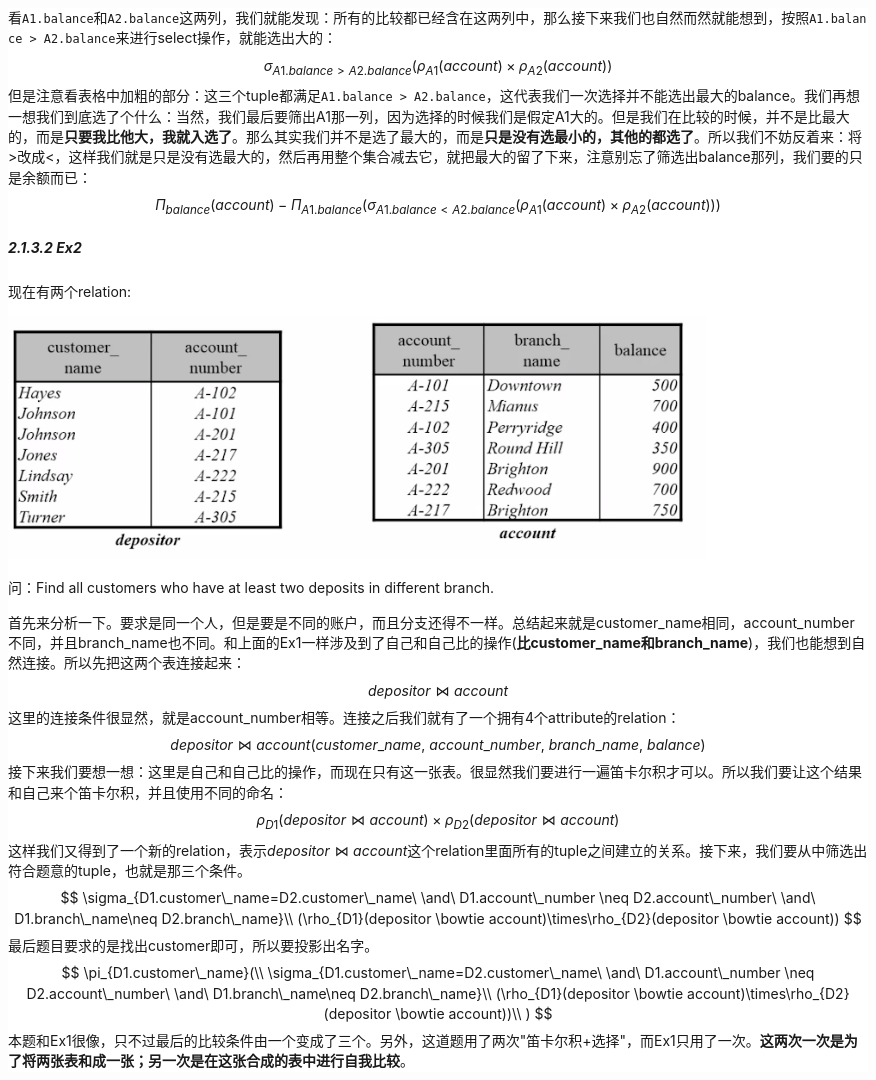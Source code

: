 看`A1.balance`和`A2.balance`这两列，我们就能发现：所有的比较都已经含在这两列中，那么接下来我们也自然而然就能想到，按照`A1.balance > A2.balance`来进行select操作，就能选出大的：
$$
\sigma_{A1.balance>A2.balance}(\rho_{A1}(account) \times \rho_{A2}(account))
$$
但是注意看表格中加粗的部分：这三个tuple都满足`A1.balance > A2.balance`，这代表我们一次选择并不能选出最大的balance。我们再想一想我们到底选了个什么：当然，我们最后要筛出A1那一列，因为选择的时候我们是假定A1大的。但是我们在比较的时候，并不是比最大的，而是**只要我比他大，我就入选了**。那么其实我们并不是选了最大的，而是**只是没有选最小的，其他的都选了**。所以我们不妨反着来：将>改成<，这样我们就是只是没有选最大的，然后再用整个集合减去它，就把最大的留了下来，注意别忘了筛选出balance那列，我们要的只是余额而已：
$$
\Pi_{balance}(account)-\Pi_{A1.balance}(\sigma_{A1.balance<A2.balance}(\rho_{A1}(account) \times \rho_{A2}(account)))
$$

##### 2.1.3.2 Ex2

现在有两个relation:

![img](img/ex2.png)

问：Find all customers who have at least two deposits in different branch.

首先来分析一下。要求是同一个人，但是要是不同的账户，而且分支还得不一样。总结起来就是customer_name相同，account_number不同，并且branch_name也不同。和上面的Ex1一样涉及到了自己和自己比的操作(**比customer_name和branch_name**)，我们也能想到自然连接。所以先把这两个表连接起来：
$$
depositor \bowtie account
$$
这里的连接条件很显然，就是account_number相等。连接之后我们就有了一个拥有4个attribute的relation：
$$
depositor \bowtie account(customer\_name,\ account\_number,\ branch\_name,\ balance)
$$
接下来我们要想一想：这里是自己和自己比的操作，而现在只有这一张表。很显然我们要进行一遍笛卡尔积才可以。所以我们要让这个结果和自己来个笛卡尔积，并且使用不同的命名：
$$
\rho_{D1}(depositor \bowtie account)\times\rho_{D2}(depositor \bowtie account)
$$
这样我们又得到了一个新的relation，表示$depositor \bowtie account$这个relation里面所有的tuple之间建立的关系。接下来，我们要从中筛选出符合题意的tuple，也就是那三个条件。
$$
\sigma_{D1.customer\_name=D2.customer\_name\ \and\ D1.account\_number \neq D2.account\_number\ \and\ D1.branch\_name\neq D2.branch\_name}\\
(\rho_{D1}(depositor \bowtie account)\times\rho_{D2}(depositor \bowtie account))
$$
最后题目要求的是找出customer即可，所以要投影出名字。
$$
\pi_{D1.customer\_name}(\\
\sigma_{D1.customer\_name=D2.customer\_name\ \and\ D1.account\_number \neq D2.account\_number\ \and\ D1.branch\_name\neq D2.branch\_name}\\
(\rho_{D1}(depositor \bowtie account)\times\rho_{D2}(depositor \bowtie account))\\
)
$$
本题和Ex1很像，只不过最后的比较条件由一个变成了三个。另外，这道题用了两次"笛卡尔积+选择"，而Ex1只用了一次。**这两次一次是为了将两张表和成一张；另一次是在这张合成的表中进行自我比较**。
